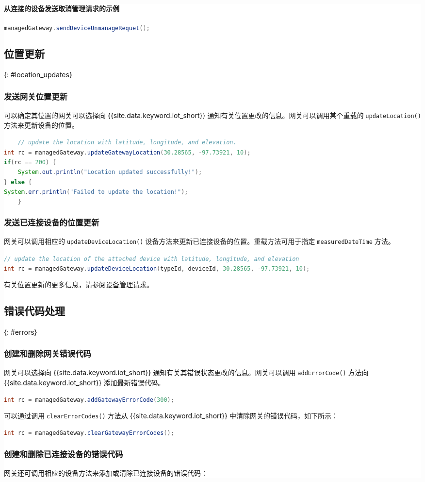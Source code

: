 #### 从连接的设备发送取消管理请求的示例

```java
managedGateway.sendDeviceUnmanageRequet();
```

## 位置更新
{: #location_updates}

### 发送网关位置更新

可以确定其位置的网关可以选择向 {{site.data.keyword.iot_short}} 通知有关位置更改的信息。网关可以调用某个重载的 `updateLocation()` 方法来更新设备的位置。

```java
    // update the location with latitude, longitude, and elevation.
int rc = managedGateway.updateGatewayLocation(30.28565, -97.73921, 10);
if(rc == 200) {
    System.out.println("Location updated successfully!");
} else {
System.err.println("Failed to update the location!");
    }
```

### 发送已连接设备的位置更新

网关可以调用相应的 `updateDeviceLocation()` 设备方法来更新已连接设备的位置。重载方法可用于指定 `measuredDateTime` 方法。

```java
// update the location of the attached device with latitude, longitude, and elevation
int rc = managedGateway.updateDeviceLocation(typeId, deviceId, 30.28565, -97.73921, 10);
```
有关位置更新的更多信息，请参阅[设备管理请求](../../devices/device_mgmt/index.html#/update-location#update-location)。

## 错误代码处理
{: #errors}

### 创建和删除网关错误代码

网关可以选择向 {{site.data.keyword.iot_short}} 通知有关其错误状态更改的信息。网关可以调用 `addErrorCode()` 方法向 {{site.data.keyword.iot_short}} 添加最新错误代码。

```java
int rc = managedGateway.addGatewayErrorCode(300);
```

可以通过调用 `clearErrorCodes()` 方法从 {{site.data.keyword.iot_short}} 中清除网关的错误代码，如下所示：

```java
int rc = managedGateway.clearGatewayErrorCodes();
```

### 创建和删除已连接设备的错误代码

网关还可调用相应的设备方法来添加或清除已连接设备的错误代码：
